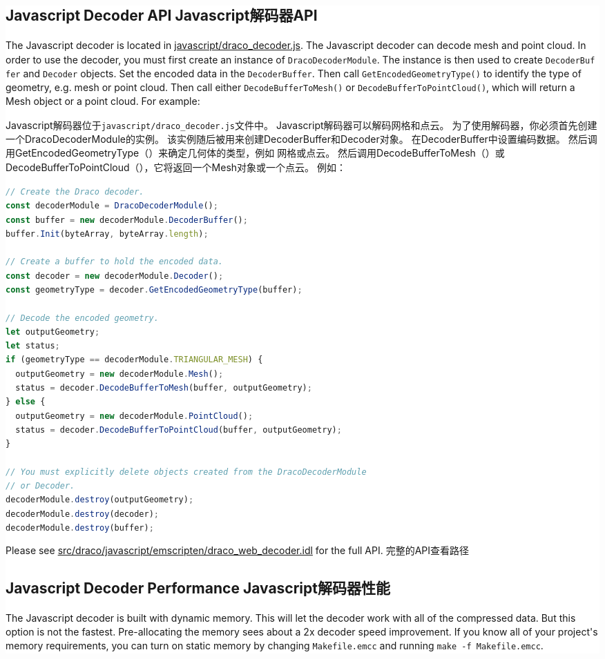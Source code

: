 Javascript Decoder API  Javascript解码器API
----------------------

The Javascript decoder is located in [javascript/draco_decoder.js](javascript/draco_decoder.js). The
Javascript decoder can decode mesh and point cloud. In order to use the
decoder, you must first create an instance of `DracoDecoderModule`. The
instance is then used to create `DecoderBuffer` and `Decoder` objects. Set
the encoded data in the `DecoderBuffer`. Then call `GetEncodedGeometryType()`
to identify the type of geometry, e.g. mesh or point cloud. Then call either
`DecodeBufferToMesh()` or `DecodeBufferToPointCloud()`, which will return
a Mesh object or a point cloud. For example:

Javascript解码器位于`javascript/draco_decoder.js`文件中。 Javascript解码器可以解码网格和点云。 为了使用解码器，你必须首先创建一个DracoDecoderModule的实例。 该实例随后被用来创建DecoderBuffer和Decoder对象。 在DecoderBuffer中设置编码数据。 然后调用GetEncodedGeometryType（）来确定几何体的类型，例如 网格或点云。 然后调用DecodeBufferToMesh（）或DecodeBufferToPointCloud（），它将返回一个Mesh对象或一个点云。 例如：

~~~~~ js
// Create the Draco decoder.
const decoderModule = DracoDecoderModule();
const buffer = new decoderModule.DecoderBuffer();
buffer.Init(byteArray, byteArray.length);

// Create a buffer to hold the encoded data.
const decoder = new decoderModule.Decoder();
const geometryType = decoder.GetEncodedGeometryType(buffer);

// Decode the encoded geometry.
let outputGeometry;
let status;
if (geometryType == decoderModule.TRIANGULAR_MESH) {
  outputGeometry = new decoderModule.Mesh();
  status = decoder.DecodeBufferToMesh(buffer, outputGeometry);
} else {
  outputGeometry = new decoderModule.PointCloud();
  status = decoder.DecodeBufferToPointCloud(buffer, outputGeometry);
}

// You must explicitly delete objects created from the DracoDecoderModule
// or Decoder.
decoderModule.destroy(outputGeometry);
decoderModule.destroy(decoder);
decoderModule.destroy(buffer);
~~~~~

Please see [src/draco/javascript/emscripten/draco_web_decoder.idl](src/draco/javascript/emscripten/draco_web_decoder.idl) for the full API.  完整的API查看路径

Javascript Decoder Performance  Javascript解码器性能
------------------------------

The Javascript decoder is built with dynamic memory. This will let the decoder
work with all of the compressed data. But this option is not the fastest.
Pre-allocating the memory sees about a 2x decoder speed improvement. If you
know all of your project's memory requirements, you can turn on static memory
by changing `Makefile.emcc` and running `make -f Makefile.emcc`.
